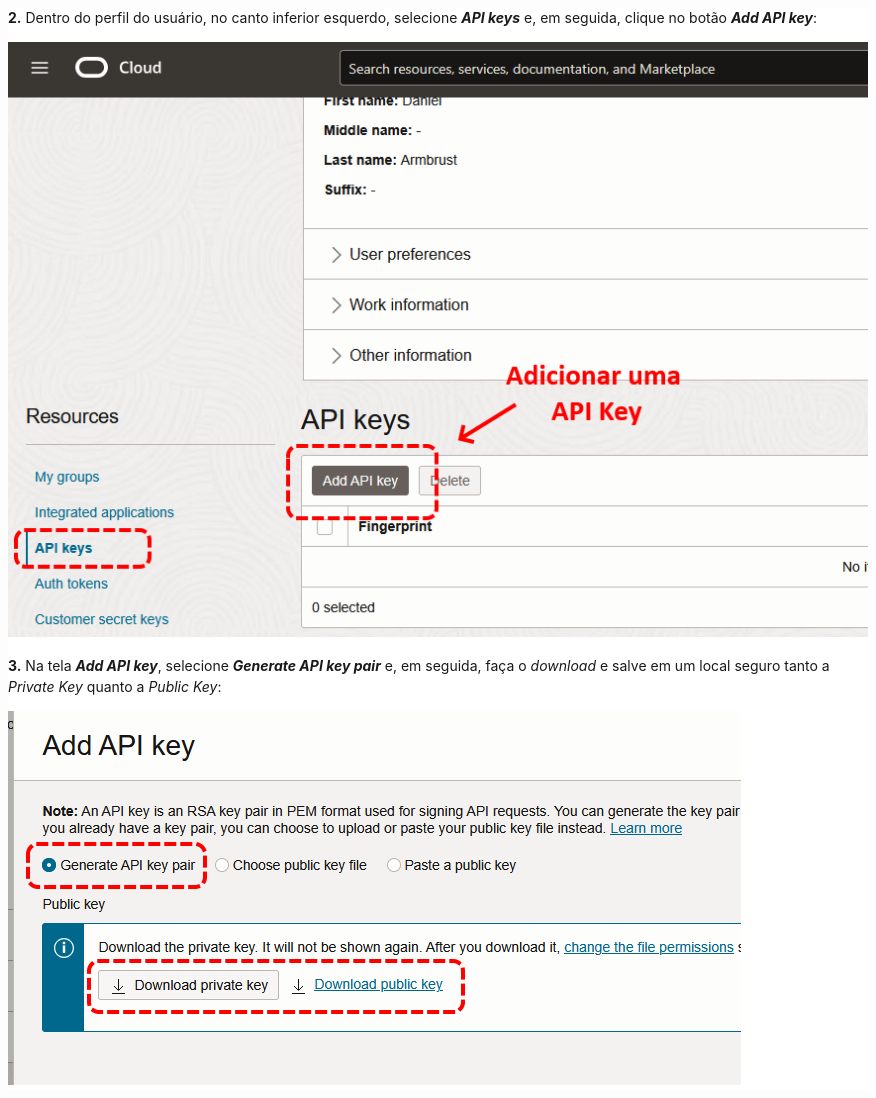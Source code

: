 **2.** Dentro do perfil do usuário, no canto inferior esquerdo, selecione **_API keys_** e, em seguida, clique no botão **_Add API key_**:

![alt_text](./img/api-key-2.png "API Key #1")
<br>

**3.** Na tela **_Add API key_**, selecione **_Generate API key pair_** e, em seguida, faça o _download_ e salve em um local seguro tanto a _Private Key_ quanto a _Public Key_:

![alt_text](./img/api-key-3.png "API Key #3")
<br>
